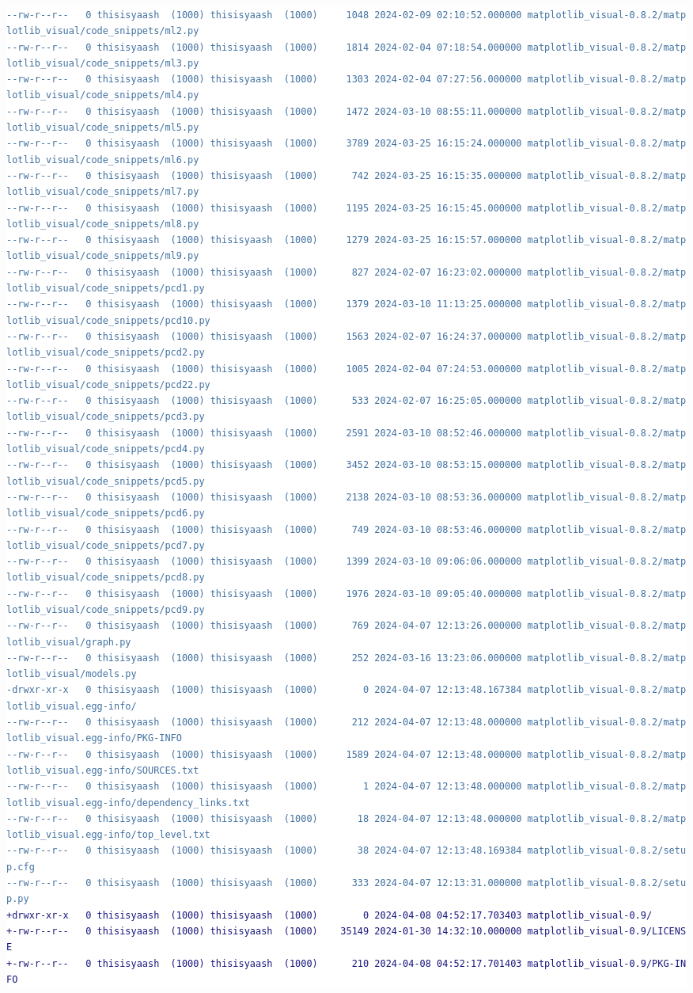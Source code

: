 ```diff
--rw-r--r--   0 thisisyaash  (1000) thisisyaash  (1000)     1048 2024-02-09 02:10:52.000000 matplotlib_visual-0.8.2/matplotlib_visual/code_snippets/ml2.py
--rw-r--r--   0 thisisyaash  (1000) thisisyaash  (1000)     1814 2024-02-04 07:18:54.000000 matplotlib_visual-0.8.2/matplotlib_visual/code_snippets/ml3.py
--rw-r--r--   0 thisisyaash  (1000) thisisyaash  (1000)     1303 2024-02-04 07:27:56.000000 matplotlib_visual-0.8.2/matplotlib_visual/code_snippets/ml4.py
--rw-r--r--   0 thisisyaash  (1000) thisisyaash  (1000)     1472 2024-03-10 08:55:11.000000 matplotlib_visual-0.8.2/matplotlib_visual/code_snippets/ml5.py
--rw-r--r--   0 thisisyaash  (1000) thisisyaash  (1000)     3789 2024-03-25 16:15:24.000000 matplotlib_visual-0.8.2/matplotlib_visual/code_snippets/ml6.py
--rw-r--r--   0 thisisyaash  (1000) thisisyaash  (1000)      742 2024-03-25 16:15:35.000000 matplotlib_visual-0.8.2/matplotlib_visual/code_snippets/ml7.py
--rw-r--r--   0 thisisyaash  (1000) thisisyaash  (1000)     1195 2024-03-25 16:15:45.000000 matplotlib_visual-0.8.2/matplotlib_visual/code_snippets/ml8.py
--rw-r--r--   0 thisisyaash  (1000) thisisyaash  (1000)     1279 2024-03-25 16:15:57.000000 matplotlib_visual-0.8.2/matplotlib_visual/code_snippets/ml9.py
--rw-r--r--   0 thisisyaash  (1000) thisisyaash  (1000)      827 2024-02-07 16:23:02.000000 matplotlib_visual-0.8.2/matplotlib_visual/code_snippets/pcd1.py
--rw-r--r--   0 thisisyaash  (1000) thisisyaash  (1000)     1379 2024-03-10 11:13:25.000000 matplotlib_visual-0.8.2/matplotlib_visual/code_snippets/pcd10.py
--rw-r--r--   0 thisisyaash  (1000) thisisyaash  (1000)     1563 2024-02-07 16:24:37.000000 matplotlib_visual-0.8.2/matplotlib_visual/code_snippets/pcd2.py
--rw-r--r--   0 thisisyaash  (1000) thisisyaash  (1000)     1005 2024-02-04 07:24:53.000000 matplotlib_visual-0.8.2/matplotlib_visual/code_snippets/pcd22.py
--rw-r--r--   0 thisisyaash  (1000) thisisyaash  (1000)      533 2024-02-07 16:25:05.000000 matplotlib_visual-0.8.2/matplotlib_visual/code_snippets/pcd3.py
--rw-r--r--   0 thisisyaash  (1000) thisisyaash  (1000)     2591 2024-03-10 08:52:46.000000 matplotlib_visual-0.8.2/matplotlib_visual/code_snippets/pcd4.py
--rw-r--r--   0 thisisyaash  (1000) thisisyaash  (1000)     3452 2024-03-10 08:53:15.000000 matplotlib_visual-0.8.2/matplotlib_visual/code_snippets/pcd5.py
--rw-r--r--   0 thisisyaash  (1000) thisisyaash  (1000)     2138 2024-03-10 08:53:36.000000 matplotlib_visual-0.8.2/matplotlib_visual/code_snippets/pcd6.py
--rw-r--r--   0 thisisyaash  (1000) thisisyaash  (1000)      749 2024-03-10 08:53:46.000000 matplotlib_visual-0.8.2/matplotlib_visual/code_snippets/pcd7.py
--rw-r--r--   0 thisisyaash  (1000) thisisyaash  (1000)     1399 2024-03-10 09:06:06.000000 matplotlib_visual-0.8.2/matplotlib_visual/code_snippets/pcd8.py
--rw-r--r--   0 thisisyaash  (1000) thisisyaash  (1000)     1976 2024-03-10 09:05:40.000000 matplotlib_visual-0.8.2/matplotlib_visual/code_snippets/pcd9.py
--rw-r--r--   0 thisisyaash  (1000) thisisyaash  (1000)      769 2024-04-07 12:13:26.000000 matplotlib_visual-0.8.2/matplotlib_visual/graph.py
--rw-r--r--   0 thisisyaash  (1000) thisisyaash  (1000)      252 2024-03-16 13:23:06.000000 matplotlib_visual-0.8.2/matplotlib_visual/models.py
-drwxr-xr-x   0 thisisyaash  (1000) thisisyaash  (1000)        0 2024-04-07 12:13:48.167384 matplotlib_visual-0.8.2/matplotlib_visual.egg-info/
--rw-r--r--   0 thisisyaash  (1000) thisisyaash  (1000)      212 2024-04-07 12:13:48.000000 matplotlib_visual-0.8.2/matplotlib_visual.egg-info/PKG-INFO
--rw-r--r--   0 thisisyaash  (1000) thisisyaash  (1000)     1589 2024-04-07 12:13:48.000000 matplotlib_visual-0.8.2/matplotlib_visual.egg-info/SOURCES.txt
--rw-r--r--   0 thisisyaash  (1000) thisisyaash  (1000)        1 2024-04-07 12:13:48.000000 matplotlib_visual-0.8.2/matplotlib_visual.egg-info/dependency_links.txt
--rw-r--r--   0 thisisyaash  (1000) thisisyaash  (1000)       18 2024-04-07 12:13:48.000000 matplotlib_visual-0.8.2/matplotlib_visual.egg-info/top_level.txt
--rw-r--r--   0 thisisyaash  (1000) thisisyaash  (1000)       38 2024-04-07 12:13:48.169384 matplotlib_visual-0.8.2/setup.cfg
--rw-r--r--   0 thisisyaash  (1000) thisisyaash  (1000)      333 2024-04-07 12:13:31.000000 matplotlib_visual-0.8.2/setup.py
+drwxr-xr-x   0 thisisyaash  (1000) thisisyaash  (1000)        0 2024-04-08 04:52:17.703403 matplotlib_visual-0.9/
+-rw-r--r--   0 thisisyaash  (1000) thisisyaash  (1000)    35149 2024-01-30 14:32:10.000000 matplotlib_visual-0.9/LICENSE
+-rw-r--r--   0 thisisyaash  (1000) thisisyaash  (1000)      210 2024-04-08 04:52:17.701403 matplotlib_visual-0.9/PKG-INFO
```